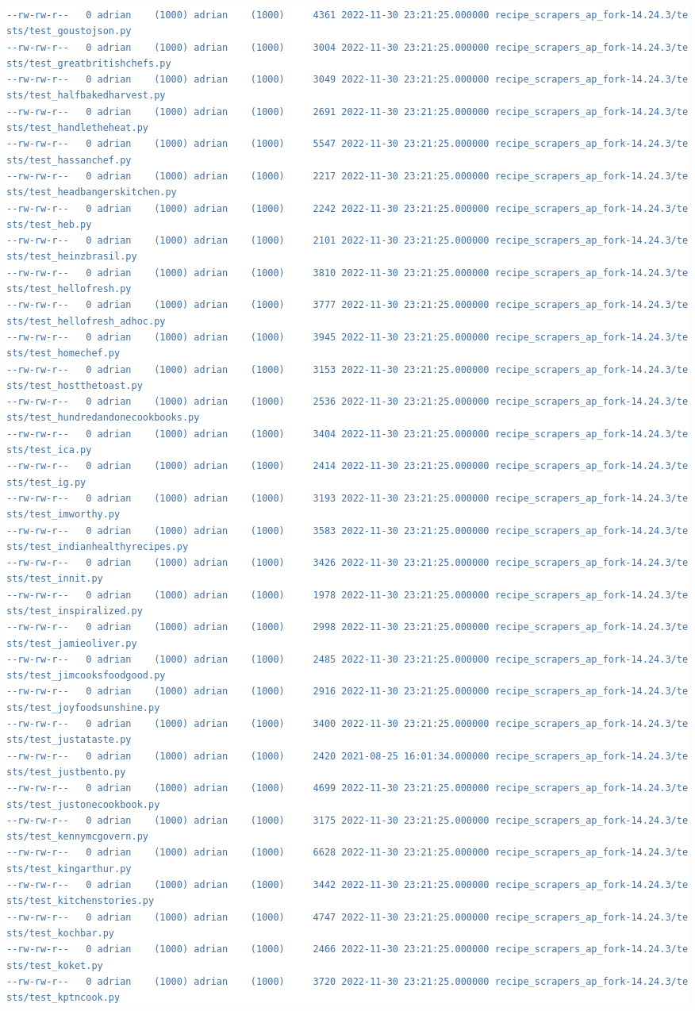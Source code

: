 ```diff
--rw-rw-r--   0 adrian    (1000) adrian    (1000)     4361 2022-11-30 23:21:25.000000 recipe_scrapers_ap_fork-14.24.3/tests/test_goustojson.py
--rw-rw-r--   0 adrian    (1000) adrian    (1000)     3004 2022-11-30 23:21:25.000000 recipe_scrapers_ap_fork-14.24.3/tests/test_greatbritishchefs.py
--rw-rw-r--   0 adrian    (1000) adrian    (1000)     3049 2022-11-30 23:21:25.000000 recipe_scrapers_ap_fork-14.24.3/tests/test_halfbakedharvest.py
--rw-rw-r--   0 adrian    (1000) adrian    (1000)     2691 2022-11-30 23:21:25.000000 recipe_scrapers_ap_fork-14.24.3/tests/test_handletheheat.py
--rw-rw-r--   0 adrian    (1000) adrian    (1000)     5547 2022-11-30 23:21:25.000000 recipe_scrapers_ap_fork-14.24.3/tests/test_hassanchef.py
--rw-rw-r--   0 adrian    (1000) adrian    (1000)     2217 2022-11-30 23:21:25.000000 recipe_scrapers_ap_fork-14.24.3/tests/test_headbangerskitchen.py
--rw-rw-r--   0 adrian    (1000) adrian    (1000)     2242 2022-11-30 23:21:25.000000 recipe_scrapers_ap_fork-14.24.3/tests/test_heb.py
--rw-rw-r--   0 adrian    (1000) adrian    (1000)     2101 2022-11-30 23:21:25.000000 recipe_scrapers_ap_fork-14.24.3/tests/test_heinzbrasil.py
--rw-rw-r--   0 adrian    (1000) adrian    (1000)     3810 2022-11-30 23:21:25.000000 recipe_scrapers_ap_fork-14.24.3/tests/test_hellofresh.py
--rw-rw-r--   0 adrian    (1000) adrian    (1000)     3777 2022-11-30 23:21:25.000000 recipe_scrapers_ap_fork-14.24.3/tests/test_hellofresh_adhoc.py
--rw-rw-r--   0 adrian    (1000) adrian    (1000)     3945 2022-11-30 23:21:25.000000 recipe_scrapers_ap_fork-14.24.3/tests/test_homechef.py
--rw-rw-r--   0 adrian    (1000) adrian    (1000)     3153 2022-11-30 23:21:25.000000 recipe_scrapers_ap_fork-14.24.3/tests/test_hostthetoast.py
--rw-rw-r--   0 adrian    (1000) adrian    (1000)     2536 2022-11-30 23:21:25.000000 recipe_scrapers_ap_fork-14.24.3/tests/test_hundredandonecookbooks.py
--rw-rw-r--   0 adrian    (1000) adrian    (1000)     3404 2022-11-30 23:21:25.000000 recipe_scrapers_ap_fork-14.24.3/tests/test_ica.py
--rw-rw-r--   0 adrian    (1000) adrian    (1000)     2414 2022-11-30 23:21:25.000000 recipe_scrapers_ap_fork-14.24.3/tests/test_ig.py
--rw-rw-r--   0 adrian    (1000) adrian    (1000)     3193 2022-11-30 23:21:25.000000 recipe_scrapers_ap_fork-14.24.3/tests/test_imworthy.py
--rw-rw-r--   0 adrian    (1000) adrian    (1000)     3583 2022-11-30 23:21:25.000000 recipe_scrapers_ap_fork-14.24.3/tests/test_indianhealthyrecipes.py
--rw-rw-r--   0 adrian    (1000) adrian    (1000)     3426 2022-11-30 23:21:25.000000 recipe_scrapers_ap_fork-14.24.3/tests/test_innit.py
--rw-rw-r--   0 adrian    (1000) adrian    (1000)     1978 2022-11-30 23:21:25.000000 recipe_scrapers_ap_fork-14.24.3/tests/test_inspiralized.py
--rw-rw-r--   0 adrian    (1000) adrian    (1000)     2998 2022-11-30 23:21:25.000000 recipe_scrapers_ap_fork-14.24.3/tests/test_jamieoliver.py
--rw-rw-r--   0 adrian    (1000) adrian    (1000)     2485 2022-11-30 23:21:25.000000 recipe_scrapers_ap_fork-14.24.3/tests/test_jimcooksfoodgood.py
--rw-rw-r--   0 adrian    (1000) adrian    (1000)     2916 2022-11-30 23:21:25.000000 recipe_scrapers_ap_fork-14.24.3/tests/test_joyfoodsunshine.py
--rw-rw-r--   0 adrian    (1000) adrian    (1000)     3400 2022-11-30 23:21:25.000000 recipe_scrapers_ap_fork-14.24.3/tests/test_justataste.py
--rw-rw-r--   0 adrian    (1000) adrian    (1000)     2420 2021-08-25 16:01:34.000000 recipe_scrapers_ap_fork-14.24.3/tests/test_justbento.py
--rw-rw-r--   0 adrian    (1000) adrian    (1000)     4699 2022-11-30 23:21:25.000000 recipe_scrapers_ap_fork-14.24.3/tests/test_justonecookbook.py
--rw-rw-r--   0 adrian    (1000) adrian    (1000)     3175 2022-11-30 23:21:25.000000 recipe_scrapers_ap_fork-14.24.3/tests/test_kennymcgovern.py
--rw-rw-r--   0 adrian    (1000) adrian    (1000)     6628 2022-11-30 23:21:25.000000 recipe_scrapers_ap_fork-14.24.3/tests/test_kingarthur.py
--rw-rw-r--   0 adrian    (1000) adrian    (1000)     3442 2022-11-30 23:21:25.000000 recipe_scrapers_ap_fork-14.24.3/tests/test_kitchenstories.py
--rw-rw-r--   0 adrian    (1000) adrian    (1000)     4747 2022-11-30 23:21:25.000000 recipe_scrapers_ap_fork-14.24.3/tests/test_kochbar.py
--rw-rw-r--   0 adrian    (1000) adrian    (1000)     2466 2022-11-30 23:21:25.000000 recipe_scrapers_ap_fork-14.24.3/tests/test_koket.py
--rw-rw-r--   0 adrian    (1000) adrian    (1000)     3720 2022-11-30 23:21:25.000000 recipe_scrapers_ap_fork-14.24.3/tests/test_kptncook.py
```